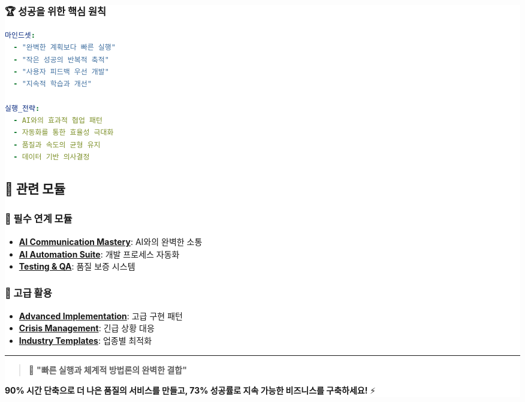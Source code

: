 ### 🏆 성공을 위한 핵심 원칙
```yaml
마인드셋:
  - "완벽한 계획보다 빠른 실행"
  - "작은 성공의 반복적 축적"
  - "사용자 피드백 우선 개발"
  - "지속적 학습과 개선"

실행_전략:
  - AI와의 효과적 협업 패턴
  - 자동화를 통한 효율성 극대화
  - 품질과 속도의 균형 유지
  - 데이터 기반 의사결정
```

## 🔗 관련 모듈

### 🎯 필수 연계 모듈
- **[AI Communication Mastery](../01_AI_Communication_Mastery/README.md)**: AI와의 완벽한 소통
- **[AI Automation Suite](../03_AI_Automation_Suite/README.md)**: 개발 프로세스 자동화
- **[Testing & QA](../09_Testing_QA/README.md)**: 품질 보증 시스템

### 🚀 고급 활용
- **[Advanced Implementation](../06_Advanced_Implementation/README.md)**: 고급 구현 패턴
- **[Crisis Management](../31_Crisis_Management/README.md)**: 긴급 상황 대응
- **[Industry Templates](../25_Industry_Templates/README.md)**: 업종별 최적화

---

> 🚀 **"빠른 실행과 체계적 방법론의 완벽한 결합"**

**90% 시간 단축으로 더 나은 품질의 서비스를 만들고, 73% 성공률로 지속 가능한 비즈니스를 구축하세요!** ⚡